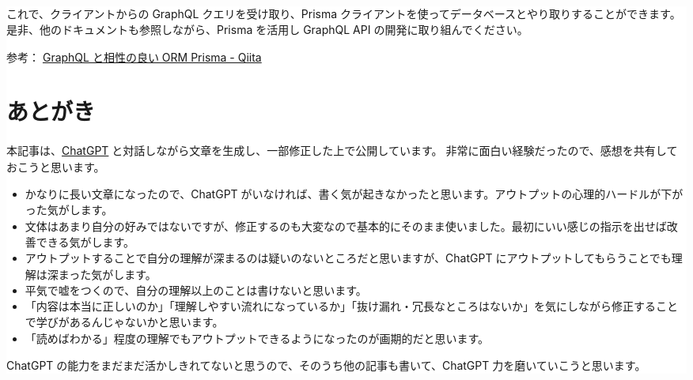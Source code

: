 これで、クライアントからの GraphQL クエリを受け取り、Prisma クライアントを使ってデータベースとやり取りすることができます。
是非、他のドキュメントも参照しながら、Prisma を活用し GraphQL API の開発に取り組んでください。

参考：
[GraphQL と相性の良い ORM Prisma - Qiita](https://qiita.com/joe-re/items/6e09e741ed2e0c6637b0)

# あとがき

本記事は、[ChatGPT](https://chat.openai.com/chat) と対話しながら文章を生成し、一部修正した上で公開しています。
非常に面白い経験だったので、感想を共有しておこうと思います。

- かなりに長い文章になったので、ChatGPT がいなければ、書く気が起きなかったと思います。アウトプットの心理的ハードルが下がった気がします。
- 文体はあまり自分の好みではないですが、修正するのも大変なので基本的にそのまま使いました。最初にいい感じの指示を出せば改善できる気がします。
- アウトプットすることで自分の理解が深まるのは疑いのないところだと思いますが、ChatGPT にアウトプットしてもらうことでも理解は深まった気がします。
- 平気で嘘をつくので、自分の理解以上のことは書けないと思います。
- 「内容は本当に正しいのか」「理解しやすい流れになっているか」「抜け漏れ・冗長なところはないか」を気にしながら修正することで学びがあるんじゃないかと思います。
- 「読めばわかる」程度の理解でもアウトプットできるようになったのが画期的だと思います。

ChatGPT の能力をまだまだ活かしきれてないと思うので、そのうち他の記事も書いて、ChatGPT 力を磨いていこうと思います。
